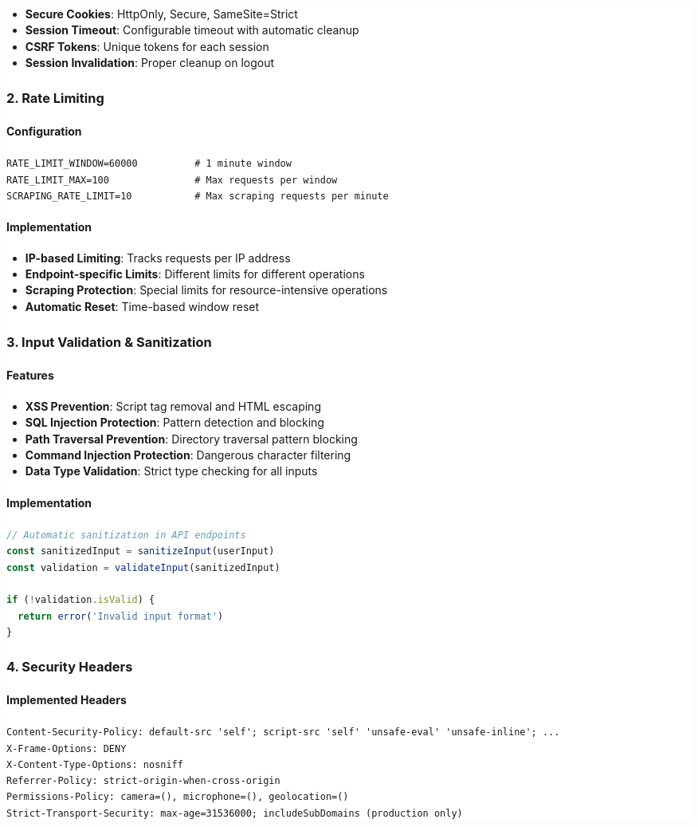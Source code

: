 - **Secure Cookies**: HttpOnly, Secure, SameSite=Strict
- **Session Timeout**: Configurable timeout with automatic cleanup
- **CSRF Tokens**: Unique tokens for each session
- **Session Invalidation**: Proper cleanup on logout

### 2. Rate Limiting

#### Configuration

```env
RATE_LIMIT_WINDOW=60000          # 1 minute window
RATE_LIMIT_MAX=100               # Max requests per window
SCRAPING_RATE_LIMIT=10           # Max scraping requests per minute
```

#### Implementation

- **IP-based Limiting**: Tracks requests per IP address
- **Endpoint-specific Limits**: Different limits for different operations
- **Scraping Protection**: Special limits for resource-intensive operations
- **Automatic Reset**: Time-based window reset

### 3. Input Validation & Sanitization

#### Features

- **XSS Prevention**: Script tag removal and HTML escaping
- **SQL Injection Protection**: Pattern detection and blocking
- **Path Traversal Prevention**: Directory traversal pattern blocking
- **Command Injection Protection**: Dangerous character filtering
- **Data Type Validation**: Strict type checking for all inputs

#### Implementation

```typescript
// Automatic sanitization in API endpoints
const sanitizedInput = sanitizeInput(userInput)
const validation = validateInput(sanitizedInput)

if (!validation.isValid) {
  return error('Invalid input format')
}
```

### 4. Security Headers

#### Implemented Headers

```
Content-Security-Policy: default-src 'self'; script-src 'self' 'unsafe-eval' 'unsafe-inline'; ...
X-Frame-Options: DENY
X-Content-Type-Options: nosniff
Referrer-Policy: strict-origin-when-cross-origin
Permissions-Policy: camera=(), microphone=(), geolocation=()
Strict-Transport-Security: max-age=31536000; includeSubDomains (production only)
```
